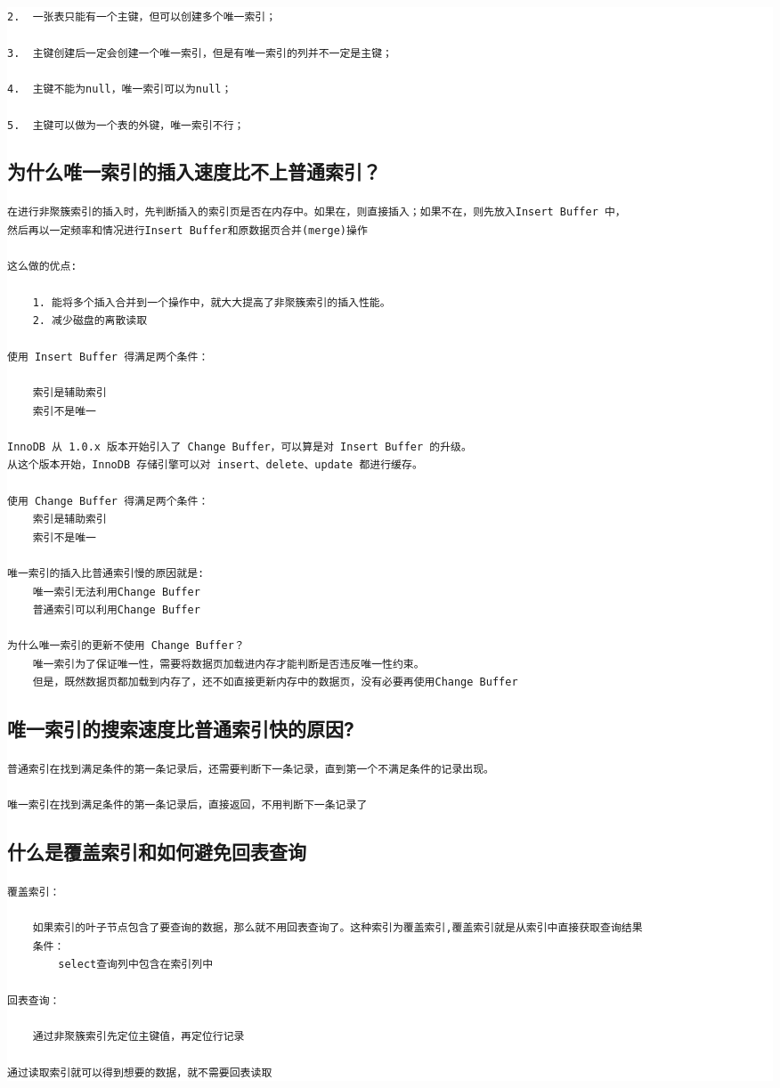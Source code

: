     2.  一张表只能有一个主键，但可以创建多个唯一索引；
    
    3.  主键创建后一定会创建一个唯一索引，但是有唯一索引的列并不一定是主键；
    
    4.  主键不能为null，唯一索引可以为null；
    
    5.  主键可以做为一个表的外键，唯一索引不行；
    
## 为什么唯一索引的插入速度比不上普通索引？
    在进行非聚簇索引的插入时，先判断插入的索引页是否在内存中。如果在，则直接插入；如果不在，则先放入Insert Buffer 中，
    然后再以一定频率和情况进行Insert Buffer和原数据页合并(merge)操作
    
    这么做的优点:
        
        1. 能将多个插入合并到一个操作中，就大大提高了非聚簇索引的插入性能。
        2. 减少磁盘的离散读取
        
    使用 Insert Buffer 得满足两个条件：
    
        索引是辅助索引
        索引不是唯一
        
    InnoDB 从 1.0.x 版本开始引入了 Change Buffer，可以算是对 Insert Buffer 的升级。
    从这个版本开始，InnoDB 存储引擎可以对 insert、delete、update 都进行缓存。
    
    使用 Change Buffer 得满足两个条件：
        索引是辅助索引
        索引不是唯一
    
    唯一索引的插入比普通索引慢的原因就是:
        唯一索引无法利用Change Buffer
        普通索引可以利用Change Buffer
     
    为什么唯一索引的更新不使用 Change Buffer？
        唯一索引为了保证唯一性，需要将数据页加载进内存才能判断是否违反唯一性约束。
        但是，既然数据页都加载到内存了，还不如直接更新内存中的数据页，没有必要再使用Change Buffer
        
## 唯一索引的搜索速度比普通索引快的原因?
    
    普通索引在找到满足条件的第一条记录后，还需要判断下一条记录，直到第一个不满足条件的记录出现。
    
    唯一索引在找到满足条件的第一条记录后，直接返回，不用判断下一条记录了

    
## 什么是覆盖索引和如何避免回表查询
    
    覆盖索引：
        
        如果索引的叶子节点包含了要查询的数据，那么就不用回表查询了。这种索引为覆盖索引,覆盖索引就是从索引中直接获取查询结果
	    条件：
	        select查询列中包含在索引列中
    
    回表查询：
        
        通过非聚簇索引先定位主键值，再定位行记录
        
    通过读取索引就可以得到想要的数据，就不需要回表读取
    